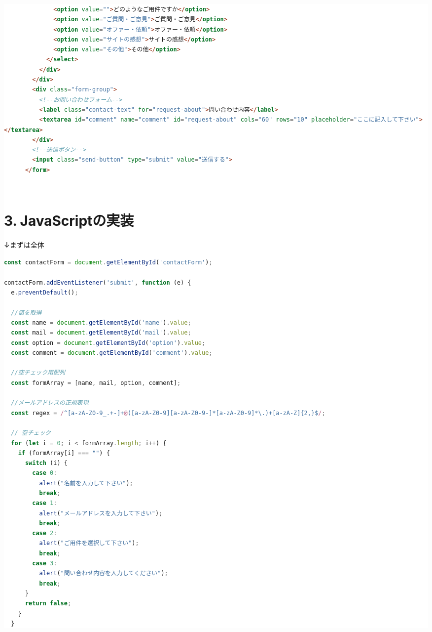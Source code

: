 ```html
              <option value="">どのようなご用件ですか</option>
              <option value="ご質問・ご意見">ご質問・ご意見</option>
              <option value="オファー・依頼">オファー・依頼</option>
              <option value="サイトの感想">サイトの感想</option>
              <option value="その他">その他</option>
            </select>
          </div>
        </div>
        <div class="form-group">
          <!--お問い合わせフォーム-->
          <label class="contact-text" for="request-about">問い合わせ内容</label>
          <textarea id="comment" name="comment" id="request-about" cols="60" rows="10" placeholder="ここに記入して下さい"></textarea>
        </div>
        <!--送信ボタン-->
        <input class="send-button" type="submit" value="送信する">
      </form>
```

<br>

# 3. JavaScriptの実装
↓まずは全体
```js
const contactForm = document.getElementById('contactForm');

contactForm.addEventListener('submit', function (e) {
  e.preventDefault();

  //値を取得
  const name = document.getElementById('name').value;
  const mail = document.getElementById('mail').value;
  const option = document.getElementById('option').value;
  const comment = document.getElementById('comment').value;

  //空チェック用配列
  const formArray = [name, mail, option, comment];

  //メールアドレスの正規表現
  const regex = /^[a-zA-Z0-9_.+-]+@([a-zA-Z0-9][a-zA-Z0-9-]*[a-zA-Z0-9]*\.)+[a-zA-Z]{2,}$/;

  // 空チェック
  for (let i = 0; i < formArray.length; i++) {
    if (formArray[i] === "") {
      switch (i) {
        case 0:
          alert("名前を入力して下さい");
          break;
        case 1:
          alert("メールアドレスを入力して下さい");
          break;
        case 2:
          alert("ご用件を選択して下さい");
          break;
        case 3:
          alert("問い合わせ内容を入力してください");
          break;
      }
      return false;
    }
  }

```